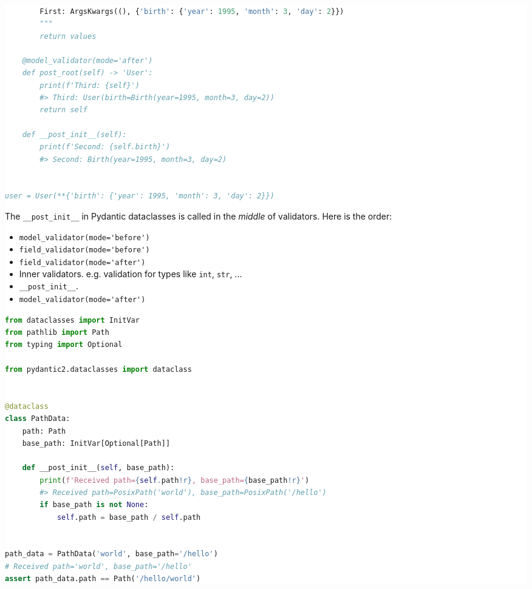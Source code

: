 ```py
        First: ArgsKwargs((), {'birth': {'year': 1995, 'month': 3, 'day': 2}})
        """
        return values

    @model_validator(mode='after')
    def post_root(self) -> 'User':
        print(f'Third: {self}')
        #> Third: User(birth=Birth(year=1995, month=3, day=2))
        return self

    def __post_init__(self):
        print(f'Second: {self.birth}')
        #> Second: Birth(year=1995, month=3, day=2)


user = User(**{'birth': {'year': 1995, 'month': 3, 'day': 2}})
```

The `__post_init__` in Pydantic dataclasses is called in the _middle_ of validators.
Here is the order:

* `model_validator(mode='before')`
* `field_validator(mode='before')`
* `field_validator(mode='after')`
* Inner validators. e.g. validation for types like `int`, `str`, ...
* `__post_init__`.
* `model_validator(mode='after')`

```py requires="3.8"
from dataclasses import InitVar
from pathlib import Path
from typing import Optional

from pydantic2.dataclasses import dataclass


@dataclass
class PathData:
    path: Path
    base_path: InitVar[Optional[Path]]

    def __post_init__(self, base_path):
        print(f'Received path={self.path!r}, base_path={base_path!r}')
        #> Received path=PosixPath('world'), base_path=PosixPath('/hello')
        if base_path is not None:
            self.path = base_path / self.path


path_data = PathData('world', base_path='/hello')
# Received path='world', base_path='/hello'
assert path_data.path == Path('/hello/world')
```
